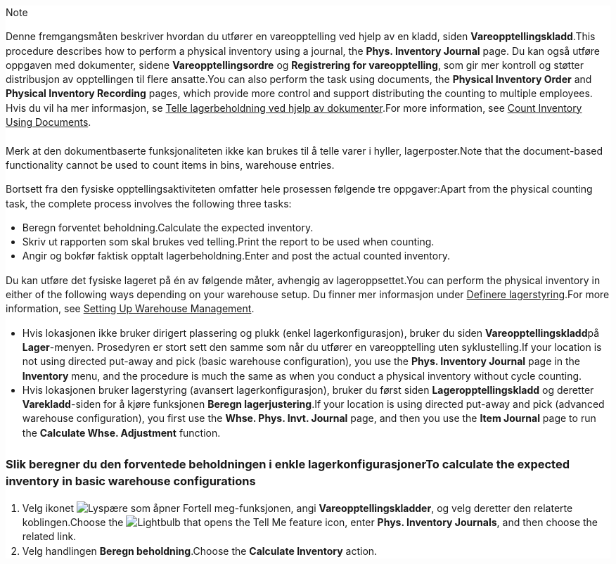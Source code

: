 > [!NOTE]
> <span data-ttu-id="3a31f-121">Denne fremgangsmåten beskriver hvordan du utfører en vareopptelling ved hjelp av en kladd, siden **Vareopptellingskladd**.</span><span class="sxs-lookup"><span data-stu-id="3a31f-121">This procedure describes how to perform a physical inventory using a journal, the **Phys. Inventory Journal** page.</span></span> <span data-ttu-id="3a31f-122">Du kan også utføre oppgaven med dokumenter, sidene **Vareopptellingsordre** og **Registrering for vareopptelling**, som gir mer kontroll og støtter distribusjon av opptellingen til flere ansatte.</span><span class="sxs-lookup"><span data-stu-id="3a31f-122">You can also perform the task using documents, the **Physical Inventory Order** and **Physical Inventory Recording** pages, which provide more control and support distributing the counting to multiple employees.</span></span> <span data-ttu-id="3a31f-123">Hvis du vil ha mer informasjon, se [Telle lagerbeholdning ved hjelp av dokumenter](inventory-how-count-inventory-with-documents.md).</span><span class="sxs-lookup"><span data-stu-id="3a31f-123">For more information, see [Count Inventory Using Documents](inventory-how-count-inventory-with-documents.md).</span></span><br /><br />
> <span data-ttu-id="3a31f-124">Merk at den dokumentbaserte funksjonaliteten ikke kan brukes til å telle varer i hyller, lagerposter.</span><span class="sxs-lookup"><span data-stu-id="3a31f-124">Note that the document-based functionality cannot be used to count items in bins, warehouse entries.</span></span>

<span data-ttu-id="3a31f-125">Bortsett fra den fysiske opptellingsaktiviteten omfatter hele prosessen følgende tre oppgaver:</span><span class="sxs-lookup"><span data-stu-id="3a31f-125">Apart from the physical counting task, the complete process involves the following three tasks:</span></span>

- <span data-ttu-id="3a31f-126">Beregn forventet beholdning.</span><span class="sxs-lookup"><span data-stu-id="3a31f-126">Calculate the expected inventory.</span></span>
- <span data-ttu-id="3a31f-127">Skriv ut rapporten som skal brukes ved telling.</span><span class="sxs-lookup"><span data-stu-id="3a31f-127">Print the report to be used when counting.</span></span>
- <span data-ttu-id="3a31f-128">Angir og bokfør faktisk opptalt lagerbeholdning.</span><span class="sxs-lookup"><span data-stu-id="3a31f-128">Enter and post the actual counted inventory.</span></span>

<span data-ttu-id="3a31f-129">Du kan utføre det fysiske lageret på én av følgende måter, avhengig av lageroppsettet.</span><span class="sxs-lookup"><span data-stu-id="3a31f-129">You can perform the physical inventory in either of the following ways depending on your warehouse setup.</span></span> <span data-ttu-id="3a31f-130">Du finner mer informasjon under [Definere lagerstyring](warehouse-setup-warehouse.md).</span><span class="sxs-lookup"><span data-stu-id="3a31f-130">For more information, see [Setting Up Warehouse Management](warehouse-setup-warehouse.md).</span></span>  

-   <span data-ttu-id="3a31f-131">Hvis lokasjonen ikke bruker dirigert plassering og plukk (enkel lagerkonfigurasjon), bruker du siden **Vareopptellingskladd**på **Lager**-menyen. Prosedyren er stort sett den samme som når du utfører en vareopptelling uten syklustelling.</span><span class="sxs-lookup"><span data-stu-id="3a31f-131">If your location is not using directed put-away and pick (basic warehouse configuration), you use the **Phys. Inventory Journal** page in the **Inventory** menu, and the procedure is much the same as when you conduct a physical inventory without cycle counting.</span></span>  
-   <span data-ttu-id="3a31f-132">Hvis lokasjonen bruker lagerstyring (avansert lagerkonfigurasjon), bruker du først siden **Lageropptellingskladd** og deretter **Varekladd**-siden for å kjøre funksjonen **Beregn lagerjustering**.</span><span class="sxs-lookup"><span data-stu-id="3a31f-132">If your location is using directed put-away and pick (advanced warehouse configuration), you first use the **Whse. Phys. Invt. Journal** page, and then you use the **Item Journal** page to run the **Calculate Whse. Adjustment** function.</span></span>

### <a name="to-calculate-the-expected-inventory-in-basic-warehouse-configurations"></a><span data-ttu-id="3a31f-133">Slik beregner du den forventede beholdningen i enkle lagerkonfigurasjoner</span><span class="sxs-lookup"><span data-stu-id="3a31f-133">To calculate the expected inventory in basic warehouse configurations</span></span>
1. <span data-ttu-id="3a31f-134">Velg ikonet ![Lyspære som åpner Fortell meg-funksjonen](media/ui-search/search_small.png "Fortell hva du vil gjøre"), angi **Vareopptellingskladder**, og velg deretter den relaterte koblingen.</span><span class="sxs-lookup"><span data-stu-id="3a31f-134">Choose the ![Lightbulb that opens the Tell Me feature](media/ui-search/search_small.png "Tell me what you want to do") icon, enter **Phys. Inventory Journals**, and then choose the related link.</span></span>
2. <span data-ttu-id="3a31f-135">Velg handlingen **Beregn beholdning**.</span><span class="sxs-lookup"><span data-stu-id="3a31f-135">Choose the **Calculate Inventory** action.</span></span>